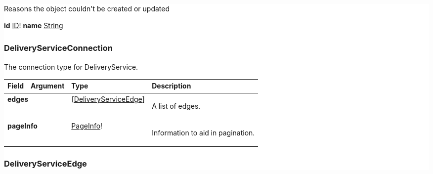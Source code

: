 Reasons the object couldn't be created or updated

</td>
</tr>
<tr>
<td colspan="2" valign="top"><strong>id</strong></td>
<td valign="top"><a href="#id">ID</a>!</td>
<td></td>
</tr>
<tr>
<td colspan="2" valign="top"><strong>name</strong></td>
<td valign="top"><a href="#string">String</a></td>
<td></td>
</tr>
</tbody>
</table>

### DeliveryServiceConnection

The connection type for DeliveryService.

<table>
<thead>
<tr>
<th align="left">Field</th>
<th align="right">Argument</th>
<th align="left">Type</th>
<th align="left">Description</th>
</tr>
</thead>
<tbody>
<tr>
<td colspan="2" valign="top"><strong>edges</strong></td>
<td valign="top">[<a href="#deliveryserviceedge">DeliveryServiceEdge</a>]</td>
<td>

A list of edges.

</td>
</tr>
<tr>
<td colspan="2" valign="top"><strong>pageInfo</strong></td>
<td valign="top"><a href="#pageinfo">PageInfo</a>!</td>
<td>

Information to aid in pagination.

</td>
</tr>
</tbody>
</table>

### DeliveryServiceEdge
